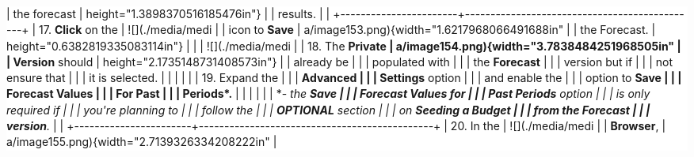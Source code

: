 |     the forecast      | height="1.3898370516185476in"}               |
|     results.          |                                              |
+-----------------------+----------------------------------------------+
| 17. **Click** on the  | ![](./media/medi                             |
|     icon to **Save**  | a/image153.png){width="1.6217968066491688in" |
|     the Forecast.     | height="0.6382819335083114in"}               |
|                       | ![](./media/medi                             |
| 18. The **Private     | a/image154.png){width="3.7838484251968505in" |
|     Version** should  | height="2.1735148731408573in"}               |
|     already be        |                                              |
|     populated with    |                                              |
|     the **Forecast**  |                                              |
|     version but if    |                                              |
|     not ensure that   |                                              |
|     it is selected.   |                                              |
|                       |                                              |
| 19. Expand the        |                                              |
|     **Advanced        |                                              |
|     Settings** option |                                              |
|     and enable the    |                                              |
|     option to **Save  |                                              |
|     Forecast Values   |                                              |
|     For Past          |                                              |
|     Periods\*.**      |                                              |
|                       |                                              |
| \*- *the **Save       |                                              |
| Forecast Values for   |                                              |
| Past Periods** option |                                              |
| is only required if   |                                              |
| you're planning to    |                                              |
| follow the            |                                              |
| **OPTIONAL** section  |                                              |
| on **Seeding a Budget |                                              |
| from the Forecast     |                                              |
| version**.*           |                                              |
+-----------------------+----------------------------------------------+
| 20. In the            | ![](./media/medi                             |
|     **Browser**,      | a/image155.png){width="2.7139326334208222in" |